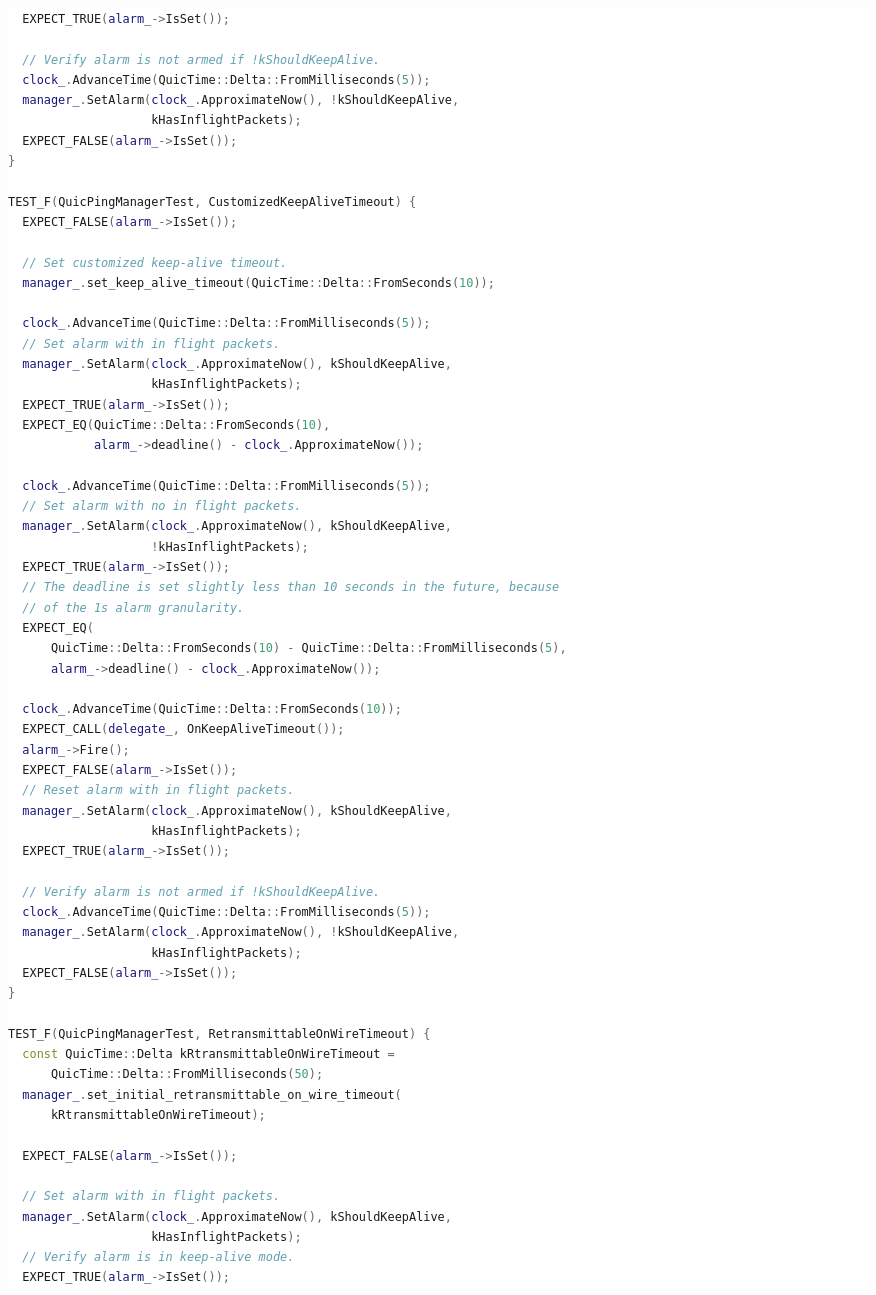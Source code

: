 ```cpp
  EXPECT_TRUE(alarm_->IsSet());

  // Verify alarm is not armed if !kShouldKeepAlive.
  clock_.AdvanceTime(QuicTime::Delta::FromMilliseconds(5));
  manager_.SetAlarm(clock_.ApproximateNow(), !kShouldKeepAlive,
                    kHasInflightPackets);
  EXPECT_FALSE(alarm_->IsSet());
}

TEST_F(QuicPingManagerTest, CustomizedKeepAliveTimeout) {
  EXPECT_FALSE(alarm_->IsSet());

  // Set customized keep-alive timeout.
  manager_.set_keep_alive_timeout(QuicTime::Delta::FromSeconds(10));

  clock_.AdvanceTime(QuicTime::Delta::FromMilliseconds(5));
  // Set alarm with in flight packets.
  manager_.SetAlarm(clock_.ApproximateNow(), kShouldKeepAlive,
                    kHasInflightPackets);
  EXPECT_TRUE(alarm_->IsSet());
  EXPECT_EQ(QuicTime::Delta::FromSeconds(10),
            alarm_->deadline() - clock_.ApproximateNow());

  clock_.AdvanceTime(QuicTime::Delta::FromMilliseconds(5));
  // Set alarm with no in flight packets.
  manager_.SetAlarm(clock_.ApproximateNow(), kShouldKeepAlive,
                    !kHasInflightPackets);
  EXPECT_TRUE(alarm_->IsSet());
  // The deadline is set slightly less than 10 seconds in the future, because
  // of the 1s alarm granularity.
  EXPECT_EQ(
      QuicTime::Delta::FromSeconds(10) - QuicTime::Delta::FromMilliseconds(5),
      alarm_->deadline() - clock_.ApproximateNow());

  clock_.AdvanceTime(QuicTime::Delta::FromSeconds(10));
  EXPECT_CALL(delegate_, OnKeepAliveTimeout());
  alarm_->Fire();
  EXPECT_FALSE(alarm_->IsSet());
  // Reset alarm with in flight packets.
  manager_.SetAlarm(clock_.ApproximateNow(), kShouldKeepAlive,
                    kHasInflightPackets);
  EXPECT_TRUE(alarm_->IsSet());

  // Verify alarm is not armed if !kShouldKeepAlive.
  clock_.AdvanceTime(QuicTime::Delta::FromMilliseconds(5));
  manager_.SetAlarm(clock_.ApproximateNow(), !kShouldKeepAlive,
                    kHasInflightPackets);
  EXPECT_FALSE(alarm_->IsSet());
}

TEST_F(QuicPingManagerTest, RetransmittableOnWireTimeout) {
  const QuicTime::Delta kRtransmittableOnWireTimeout =
      QuicTime::Delta::FromMilliseconds(50);
  manager_.set_initial_retransmittable_on_wire_timeout(
      kRtransmittableOnWireTimeout);

  EXPECT_FALSE(alarm_->IsSet());

  // Set alarm with in flight packets.
  manager_.SetAlarm(clock_.ApproximateNow(), kShouldKeepAlive,
                    kHasInflightPackets);
  // Verify alarm is in keep-alive mode.
  EXPECT_TRUE(alarm_->IsSet());
```